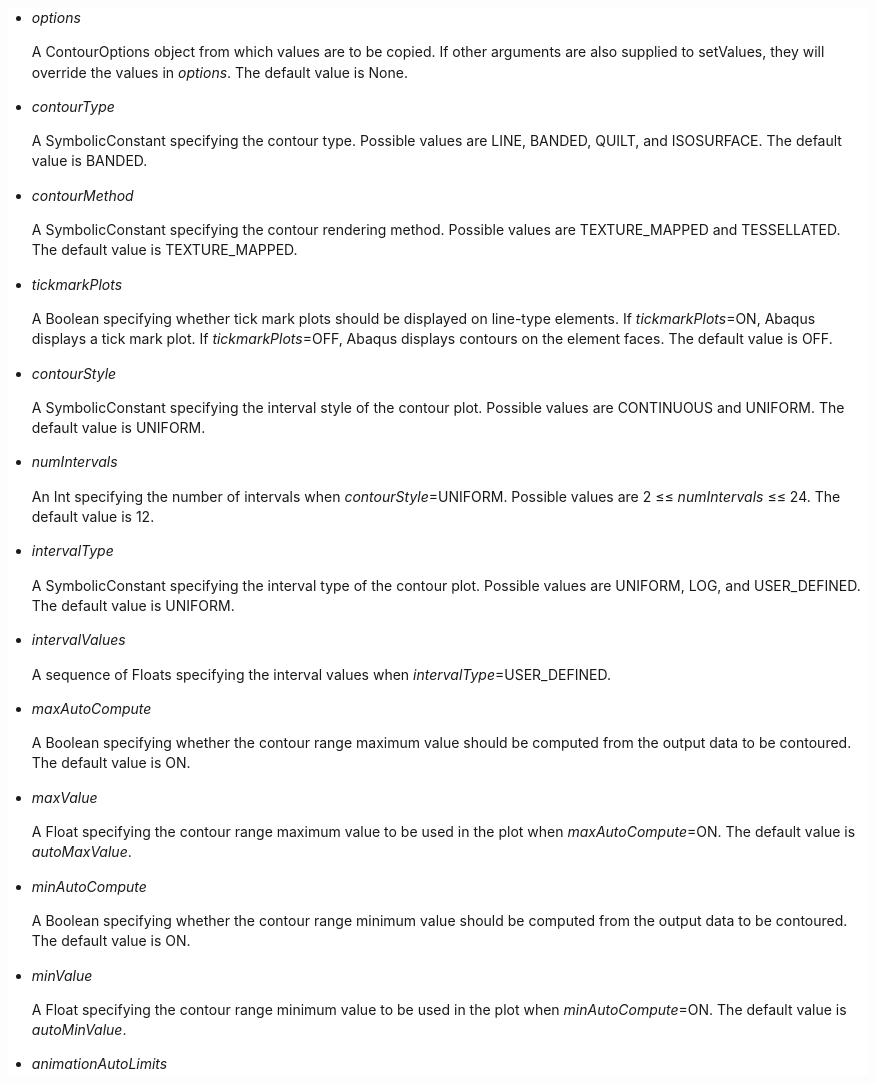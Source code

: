 - *options*

  A ContourOptions object from which values are to be copied. If other arguments are also supplied to setValues, they will override the values in *options*. The default value is None.

- *contourType*

  A SymbolicConstant specifying the contour type. Possible values are LINE, BANDED, QUILT, and ISOSURFACE. The default value is BANDED.

- *contourMethod*

  A SymbolicConstant specifying the contour rendering method. Possible values are TEXTURE_MAPPED and TESSELLATED. The default value is TEXTURE_MAPPED.

- *tickmarkPlots*

  A Boolean specifying whether tick mark plots should be displayed on line-type elements. If *tickmarkPlots*=ON, Abaqus displays a tick mark plot. If *tickmarkPlots*=OFF, Abaqus displays contours on the element faces. The default value is OFF.

- *contourStyle*

  A SymbolicConstant specifying the interval style of the contour plot. Possible values are CONTINUOUS and UNIFORM. The default value is UNIFORM.

- *numIntervals*

  An Int specifying the number of intervals when *contourStyle*=UNIFORM. Possible values are 2 ≤≤ *numIntervals* ≤≤ 24. The default value is 12.

- *intervalType*

  A SymbolicConstant specifying the interval type of the contour plot. Possible values are UNIFORM, LOG, and USER_DEFINED. The default value is UNIFORM.

- *intervalValues*

  A sequence of Floats specifying the interval values when *intervalType*=USER_DEFINED.

- *maxAutoCompute*

  A Boolean specifying whether the contour range maximum value should be computed from the output data to be contoured. The default value is ON.

- *maxValue*

  A Float specifying the contour range maximum value to be used in the plot when *maxAutoCompute*=ON. The default value is *autoMaxValue*.

- *minAutoCompute*

  A Boolean specifying whether the contour range minimum value should be computed from the output data to be contoured. The default value is ON.

- *minValue*

  A Float specifying the contour range minimum value to be used in the plot when *minAutoCompute*=ON. The default value is *autoMinValue*.

- *animationAutoLimits*
